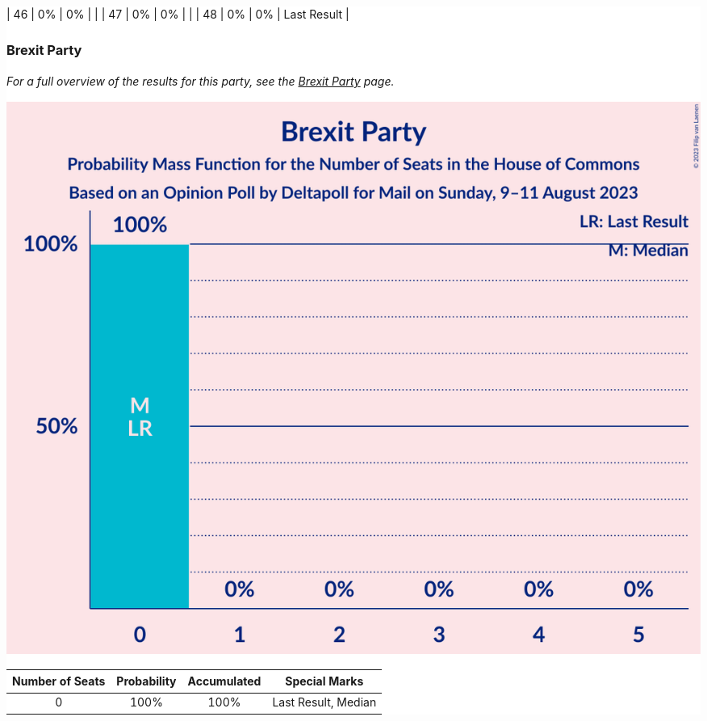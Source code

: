 | 46 | 0% | 0% |  |
| 47 | 0% | 0% |  |
| 48 | 0% | 0% | Last Result |

### Brexit Party

*For a full overview of the results for this party, see the [Brexit Party](party-brexitparty.html) page.*

![Graph with seats probability mass function not yet produced](2023-08-11-Deltapoll-seats-pmf-brexitparty.png "Seats Probability Mass Function")

| Number of Seats | Probability | Accumulated | Special Marks |
|:---------------:|:-----------:|:-----------:|:-------------:|
| 0 | 100% | 100% | Last Result, Median |
